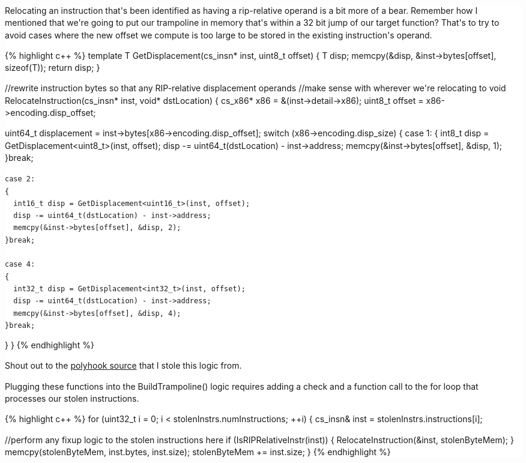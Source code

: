 Relocating an instruction that's been identified as having a rip-relative operand is a bit more of a bear. Remember how I mentioned that we're going to put our trampoline in memory that's within a 32 bit jump of our target function? That's to try to avoid cases where the new offset we compute is too large to be stored in the existing instruction's operand. 

{% highlight c++ %}
template<class T>
T GetDisplacement(cs_insn* inst, uint8_t offset)
{
  T disp;
  memcpy(&disp, &inst->bytes[offset], sizeof(T));
  return disp;
}

//rewrite instruction bytes so that any RIP-relative displacement operands
//make sense with wherever we're relocating to
void RelocateInstruction(cs_insn* inst, void* dstLocation)
{
  cs_x86* x86 = &(inst->detail->x86);
  uint8_t offset = x86->encoding.disp_offset;

  uint64_t displacement = inst->bytes[x86->encoding.disp_offset];
  switch (x86->encoding.disp_size)
  {
    case 1: 
    {
      int8_t disp = GetDisplacement<uint8_t>(inst, offset);
      disp -= uint64_t(dstLocation) - inst->address;
      memcpy(&inst->bytes[offset], &disp, 1);
    }break;

    case 2: 
    {
      int16_t disp = GetDisplacement<uint16_t>(inst, offset);
      disp -= uint64_t(dstLocation) - inst->address;
      memcpy(&inst->bytes[offset], &disp, 2);
    }break;

    case 4:
    {
      int32_t disp = GetDisplacement<int32_t>(inst, offset);
      disp -= uint64_t(dstLocation) - inst->address;
      memcpy(&inst->bytes[offset], &disp, 4);
    }break;
  }
}
{% endhighlight %}

Shout out to the [polyhook source](https://github.com/stevemk14ebr/PolyHook/blob/577637181705ac52d2ae05a6db57ea709759ae56/PolyHook/PolyHook.hpp#L878) that I stole this logic from. 

Plugging these functions into the BuildTrampoline() logic requires adding a check and a function call to the for loop that processes our stolen instructions.

{% highlight c++ %}
for (uint32_t i = 0; i < stolenInstrs.numInstructions; ++i)
{
  cs_insn& inst = stolenInstrs.instructions[i];

  //perform any fixup logic to the stolen instructions here
  if (IsRIPRelativeInstr(inst))
  {
    RelocateInstruction(&inst, stolenByteMem);
  }
  memcpy(stolenByteMem, inst.bytes, inst.size);
  stolenByteMem += inst.size;
}
{% endhighlight %}